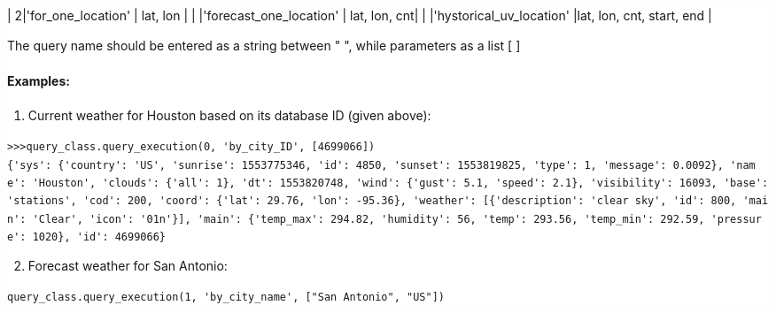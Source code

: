 | 2|'for_one_location' | lat, lon |
| |'forecast_one_location' | lat, lon, cnt|
| |'hystorical_uv_location' |lat, lon, cnt, start, end |

The query name should be entered as a string between " ", while parameters as a list [ ]

#### Examples:
1. Current weather for Houston based on its database ID (given above):
```
>>>query_class.query_execution(0, 'by_city_ID', [4699066])
{'sys': {'country': 'US', 'sunrise': 1553775346, 'id': 4850, 'sunset': 1553819825, 'type': 1, 'message': 0.0092}, 'name': 'Houston', 'clouds': {'all': 1}, 'dt': 1553820748, 'wind': {'gust': 5.1, 'speed': 2.1}, 'visibility': 16093, 'base': 'stations', 'cod': 200, 'coord': {'lat': 29.76, 'lon': -95.36}, 'weather': [{'description': 'clear sky', 'id': 800, 'main': 'Clear', 'icon': '01n'}], 'main': {'temp_max': 294.82, 'humidity': 56, 'temp': 293.56, 'temp_min': 292.59, 'pressure': 1020}, 'id': 4699066}
```

2. Forecast weather for San Antonio:
```
query_class.query_execution(1, 'by_city_name', ["San Antonio", "US"])
```